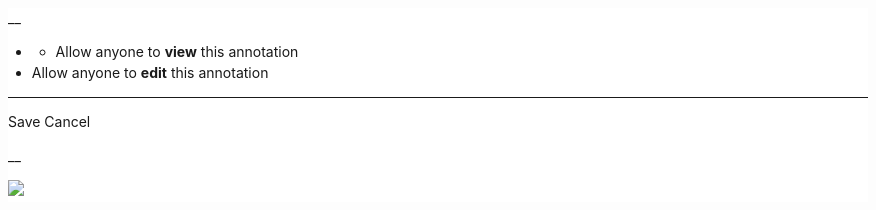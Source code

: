 __

  *   * Allow anyone to **view** this annotation
  * Allow anyone to **edit** this annotation



* * *

Save Cancel

__




![](https://bat.bing.com/action/0?ti=56018282&Ver=2&mid=007257b7-0a50-400a-87b6-49e85dea3b42&sid=1711133063fa11eebdec89a8b8ae3bbc&vid=171147a063fa11eea7440fcfeb230d96&vids=0&msclkid=N&pi=0&lg=en-US&sw=800&sh=600&sc=24&nwd=1&tl=Shortform%20%7C%20The%20Creature%20from%20Jekyll%20Island&p=https%3A%2F%2Fwww.shortform.com%2Fapp%2Fbook%2Fthe-creature-from-jekyll-island%2F1-page-summary&r=&lt=360&evt=pageLoad&sv=1&rn=407628)
